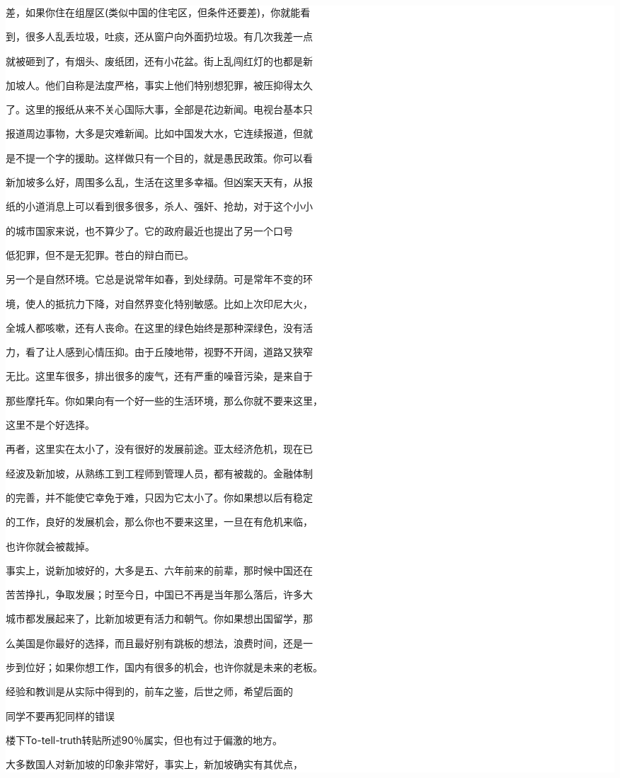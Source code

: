    差，如果你住在组屋区(类似中国的住宅区，但条件还要差)，你就能看  

   到，很多人乱丢垃圾，吐痰，还从窗户向外面扔垃圾。有几次我差一点  

   就被砸到了，有烟头、废纸团，还有小花盆。街上乱闯红灯的也都是新  

   加坡人。他们自称是法度严格，事实上他们特别想犯罪，被压抑得太久  

   了。这里的报纸从来不关心国际大事，全部是花边新闻。电视台基本只  

   报道周边事物，大多是灾难新闻。比如中国发大水，它连续报道，但就  

   是不提一个字的援助。这样做只有一个目的，就是愚民政策。你可以看  

   新加坡多么好，周围多么乱，生活在这里多幸福。但凶案天天有，从报  

   纸的小道消息上可以看到很多很多，杀人、强奸、抢劫，对于这个小小  

   的城市国家来说，也不算少了。它的政府最近也提出了另一个口号   

   低犯罪，但不是无犯罪。苍白的辩白而已。  

   另一个是自然环境。它总是说常年如春，到处绿荫。可是常年不变的环  

   境，使人的抵抗力下降，对自然界变化特别敏感。比如上次印尼大火，  

   全城人都咳嗽，还有人丧命。在这里的绿色始终是那种深绿色，没有活  

   力，看了让人感到心情压抑。由于丘陵地带，视野不开阔，道路又狭窄  

   无比。这里车很多，排出很多的废气，还有严重的噪音污染，是来自于  

   那些摩托车。你如果向有一个好一些的生活环境，那么你就不要来这里，  

   这里不是个好选择。  

   再者，这里实在太小了，没有很好的发展前途。亚太经济危机，现在已  

   经波及新加坡，从熟练工到工程师到管理人员，都有被裁的。金融体制  

   的完善，并不能使它幸免于难，只因为它太小了。你如果想以后有稳定  

   的工作，良好的发展机会，那么你也不要来这里，一旦在有危机来临，  

   也许你就会被裁掉。  

   事实上，说新加坡好的，大多是五、六年前来的前辈，那时候中国还在  

   苦苦挣扎，争取发展；时至今日，中国已不再是当年那么落后，许多大  

   城市都发展起来了，比新加坡更有活力和朝气。你如果想出国留学，那  

   么美国是你最好的选择，而且最好别有跳板的想法，浪费时间，还是一  

   步到位好；如果你想工作，国内有很多的机会，也许你就是未来的老板。  

   经验和教训是从实际中得到的，前车之鉴，后世之师，希望后面的  

   同学不要再犯同样的错误  

   

 

   楼下To-tell-truth转贴所述90％属实，但也有过于偏激的地方。 

   大多数国人对新加坡的印象非常好，事实上，新加坡确实有其优点， 
